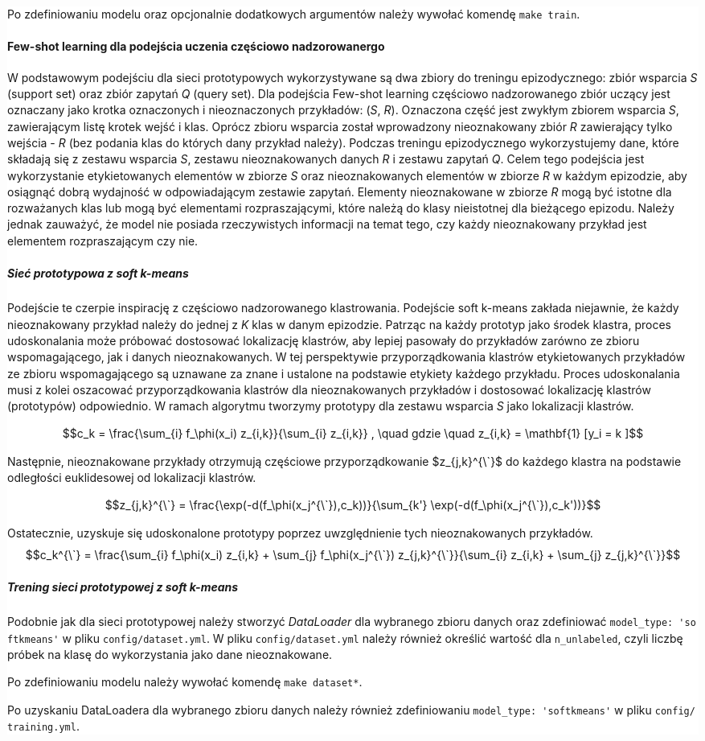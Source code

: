 Po zdefiniowaniu modelu oraz opcjonalnie dodatkowych argumentów należy wywołać komendę `make train`. 

#### Few-shot learning dla podejścia uczenia częściowo nadzorowanergo
W podstawowym podejściu dla sieci prototypowych wykorzystywane są dwa zbiory do treningu epizodycznego: zbiór wsparcia $S$ (support set) oraz zbiór zapytań $Q$ (query set). Dla podejścia Few-shot learning częściowo nadzorowanego zbiór uczący jest oznaczany jako krotka oznaczonych i nieoznaczonych przykładów: ($S$, $R$). Oznaczona część jest zwykłym zbiorem wsparcia $S$, zawierającym listę krotek wejść i klas. Oprócz zbioru wsparcia został wprowadzony nieoznakowany zbiór $R$ zawierający tylko wejścia - $R$ (bez podania klas do których dany przykład należy). Podczas treningu epizodycznego wykorzystujemy dane, które składają się z zestawu wsparcia $S$, zestawu nieoznakowanych danych $R$ i zestawu zapytań $Q$. Celem tego podejścia jest wykorzystanie etykietowanych elementów w zbiorze $S$ oraz nieoznakowanych elementów w zbiorze $R$ w każdym epizodzie, aby osiągnąć dobrą wydajność w odpowiadającym zestawie zapytań. Elementy nieoznakowane w zbiorze $R$ mogą być istotne dla rozważanych klas lub mogą być elementami rozpraszającymi, które należą do klasy nieistotnej dla bieżącego epizodu. Należy jednak zauważyć, że model nie posiada rzeczywistych informacji na temat tego, czy każdy nieoznakowany przykład jest elementem rozpraszającym czy nie. 

##### Sieć prototypowa z soft k-means
Podejście te czerpie inspirację z częściowo nadzorowanego klastrowania. Podejście soft k-means zakłada niejawnie, że każdy nieoznakowany przykład należy do jednej z $K$ klas w danym epizodzie. Patrząc na każdy prototyp jako środek klastra, proces udoskonalania może próbować dostosować lokalizację klastrów, aby lepiej pasowały do przykładów zarówno ze zbioru wspomagającego, jak i danych nieoznakowanych. W tej perspektywie przyporządkowania klastrów etykietowanych przykładów ze zbioru wspomagającego są uznawane za znane i ustalone na podstawie etykiety każdego przykładu. Proces udoskonalania musi z kolei oszacować przyporządkowania klastrów dla nieoznakowanych przykładów i dostosować lokalizację klastrów (prototypów) odpowiednio. 
W ramach algorytmu tworzymy prototypy dla zestawu wsparcia $S$ jako lokalizacji klastrów.


$$c_k = \frac{\sum_{i} f_\phi(x_i) z_{i,k}}{\sum_{i} z_{i,k}} , \quad gdzie \quad z_{i,k} = \mathbf{1} [y_i = k ]$$

Następnie, nieoznakowane przykłady otrzymują częściowe przyporządkowanie $z_{j,k}^{\`}$ do każdego klastra na podstawie odległości euklidesowej od lokalizacji klastrów.

$$z_{j,k}^{\`} = \frac{\exp(-d(f_\phi(x_j^{\`}),c_k))}{\sum_{k'} \exp(-d(f_\phi(x_j^{\`}),c_k'))}$$


Ostatecznie, uzyskuje się udoskonalone prototypy poprzez uwzględnienie 
tych nieoznakowanych przykładów. 
$$c_k^{\`} = \frac{\sum_{i} f_\phi(x_i) z_{i,k} + \sum_{j} f_\phi(x_j^{\`}) z_{j,k}^{\`}}{\sum_{i} z_{i,k} + \sum_{j} z_{j,k}^{\`}}$$

##### Trening sieci prototypowej z soft k-means
Podobnie jak dla sieci prototypowej należy stworzyć _DataLoader_ dla wybranego zbioru danych oraz zdefiniować `model_type: 'softkmeans'` w pliku `config/dataset.yml`. W pliku `config/dataset.yml` należy również określić wartość dla `n_unlabeled`, czyli liczbę próbek na klasę do wykorzystania jako dane nieoznakowane.

Po zdefiniowaniu modelu należy wywołać komendę `make dataset*`. 

Po uzyskaniu DataLoadera dla wybranego zbioru danych należy również zdefiniowaniu `model_type: 'softkmeans'` w pliku `config/training.yml`. 
